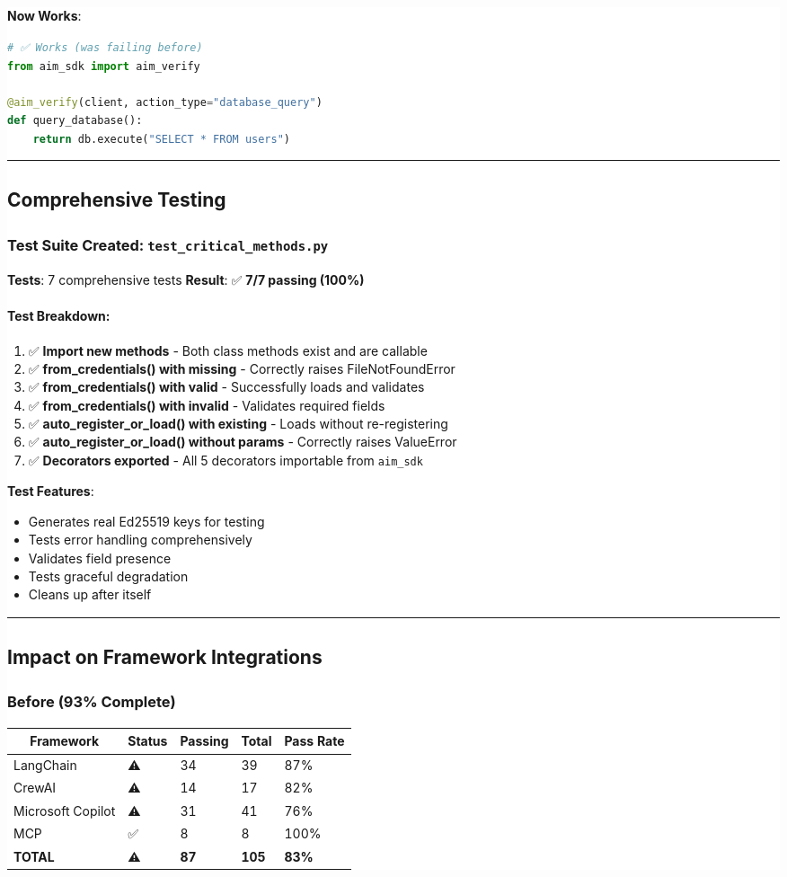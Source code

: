 **Now Works**:
```python
# ✅ Works (was failing before)
from aim_sdk import aim_verify

@aim_verify(client, action_type="database_query")
def query_database():
    return db.execute("SELECT * FROM users")
```

---

## Comprehensive Testing

### Test Suite Created: `test_critical_methods.py`

**Tests**: 7 comprehensive tests
**Result**: ✅ **7/7 passing (100%)**

#### Test Breakdown:
1. ✅ **Import new methods** - Both class methods exist and are callable
2. ✅ **from_credentials() with missing** - Correctly raises FileNotFoundError
3. ✅ **from_credentials() with valid** - Successfully loads and validates
4. ✅ **from_credentials() with invalid** - Validates required fields
5. ✅ **auto_register_or_load() with existing** - Loads without re-registering
6. ✅ **auto_register_or_load() without params** - Correctly raises ValueError
7. ✅ **Decorators exported** - All 5 decorators importable from `aim_sdk`

**Test Features**:
- Generates real Ed25519 keys for testing
- Tests error handling comprehensively
- Validates field presence
- Tests graceful degradation
- Cleans up after itself

---

## Impact on Framework Integrations

### Before (93% Complete)
| Framework | Status | Passing | Total | Pass Rate |
|-----------|--------|---------|-------|-----------|
| LangChain | ⚠️ | 34 | 39 | 87% |
| CrewAI | ⚠️ | 14 | 17 | 82% |
| Microsoft Copilot | ⚠️ | 31 | 41 | 76% |
| MCP | ✅ | 8 | 8 | 100% |
| **TOTAL** | **⚠️** | **87** | **105** | **83%** |
